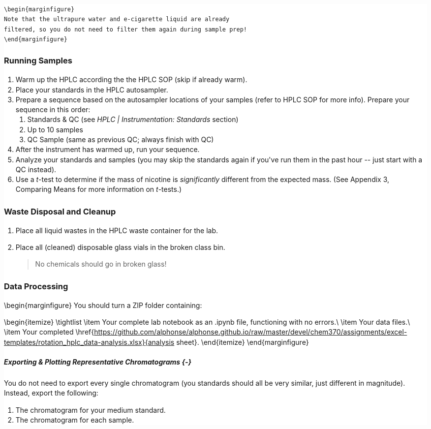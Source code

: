     \begin{marginfigure}
    Note that the ultrapure water and e-cigarette liquid are already
    filtered, so you do not need to filter them again during sample prep!
    \end{marginfigure}

### Running Samples

1. Warm up the HPLC according the the HPLC SOP (skip if already warm).
1. Place your standards in the HPLC autosampler.
1. Prepare a sequence based on the autosampler locations of your samples (refer to HPLC SOP for more info).  Prepare your sequence in this order:
    1. Standards & QC (see *HPLC | Instrumentation: Standards* section)
    1. Up to 10 samples
    1. QC Sample (same as previous QC; always finish with QC)
1. After the instrument has warmed up, run your sequence.
1. Analyze your standards and samples (you may skip the standards again if you've run them in the past hour -- just start with a QC instead).
1. Use a *t*-test to determine if the mass of nicotine is *significantly* different from the expected mass. (See Appendix 3, Comparing Means for more information on *t*-tests.)

### Waste Disposal and Cleanup

1. Place all liquid wastes in the HPLC waste container for the lab.
1. Place all (cleaned) disposable glass vials in the broken class bin.

    > No chemicals should go in broken glass!

### Data Processing

\begin{marginfigure}
You should turn a ZIP folder containing:

\begin{itemize}
\tightlist
\item
  Your complete lab notebook as an .ipynb file, functioning with no
  errors.\\
\item
  Your data files.\\
\item
  Your completed
  \href{https://github.com/alphonse/alphonse.github.io/raw/master/devel/chem370/assignments/excel-templates/rotation_hplc_data-analysis.xlsx}{analysis
  sheet}.
\end{itemize}
\end{marginfigure}

##### **Exporting & Plotting Representative Chromatograms** {-}

You do not need to export every single chromatogram (you standards should all be very similar, just different in magnitude).  Instead, export the following:

1. The chromatogram for your medium standard.
1. The chromatogram for each sample.

